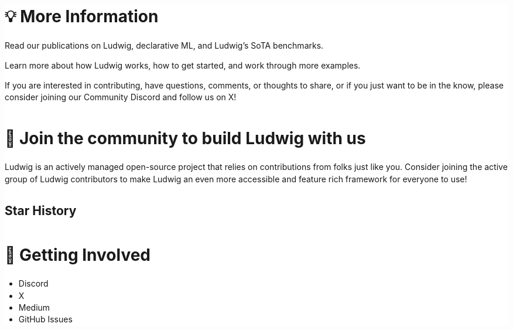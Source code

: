 
💡 More Information
===================

Read our publications on Ludwig, declarative ML, and Ludwig’s SoTA benchmarks.

Learn more about how Ludwig works, how to get started, and work through more examples.

If you are interested in contributing, have questions, comments, or thoughts to share, or if you just want to be in the know, please consider joining our Community Discord and follow us on X!

🤝 Join the community to build Ludwig with us
=============================================

Ludwig is an actively managed open-source project that relies on contributions from folks just like you. Consider joining the active group of Ludwig contributors to make Ludwig an even more accessible and feature rich framework for everyone to use!

  

Star History
------------

👋 Getting Involved
===================

-   Discord
-   X
-   Medium
-   GitHub Issues

